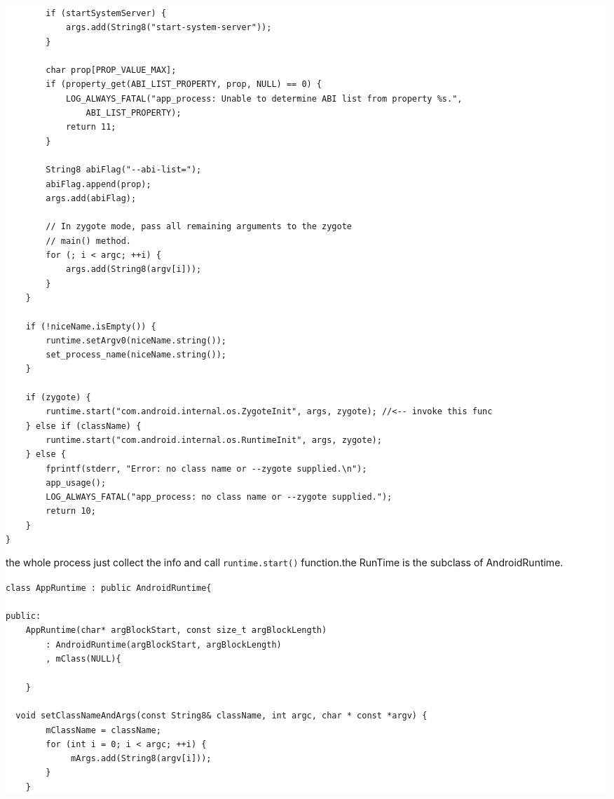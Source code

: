 	        if (startSystemServer) {
	            args.add(String8("start-system-server"));
	        }
	
	        char prop[PROP_VALUE_MAX];
	        if (property_get(ABI_LIST_PROPERTY, prop, NULL) == 0) {
	            LOG_ALWAYS_FATAL("app_process: Unable to determine ABI list from property %s.",
	                ABI_LIST_PROPERTY);
	            return 11;
	        }
	
	        String8 abiFlag("--abi-list=");
	        abiFlag.append(prop);
	        args.add(abiFlag);
	
	        // In zygote mode, pass all remaining arguments to the zygote
	        // main() method.
	        for (; i < argc; ++i) {
	            args.add(String8(argv[i]));
	        }
	    }
	
	    if (!niceName.isEmpty()) {
	        runtime.setArgv0(niceName.string());
	        set_process_name(niceName.string());
	    }
	
	    if (zygote) {
	        runtime.start("com.android.internal.os.ZygoteInit", args, zygote); //<-- invoke this func
	    } else if (className) {
	        runtime.start("com.android.internal.os.RuntimeInit", args, zygote);
	    } else {
	        fprintf(stderr, "Error: no class name or --zygote supplied.\n");
	        app_usage();
	        LOG_ALWAYS_FATAL("app_process: no class name or --zygote supplied.");
	        return 10;
	    }
	}

the whole process just collect the info and  call `runtime.start()` function.the RunTime is the subclass of AndroidRuntime.
 	
	class AppRuntime : public AndroidRuntime{
	
	public:
	    AppRuntime(char* argBlockStart, const size_t argBlockLength)
	        : AndroidRuntime(argBlockStart, argBlockLength)
	        , mClass(NULL){
	        
	    }
	
	  void setClassNameAndArgs(const String8& className, int argc, char * const *argv) {
	        mClassName = className;
	        for (int i = 0; i < argc; ++i) {
	             mArgs.add(String8(argv[i]));
	        }
	    }
	